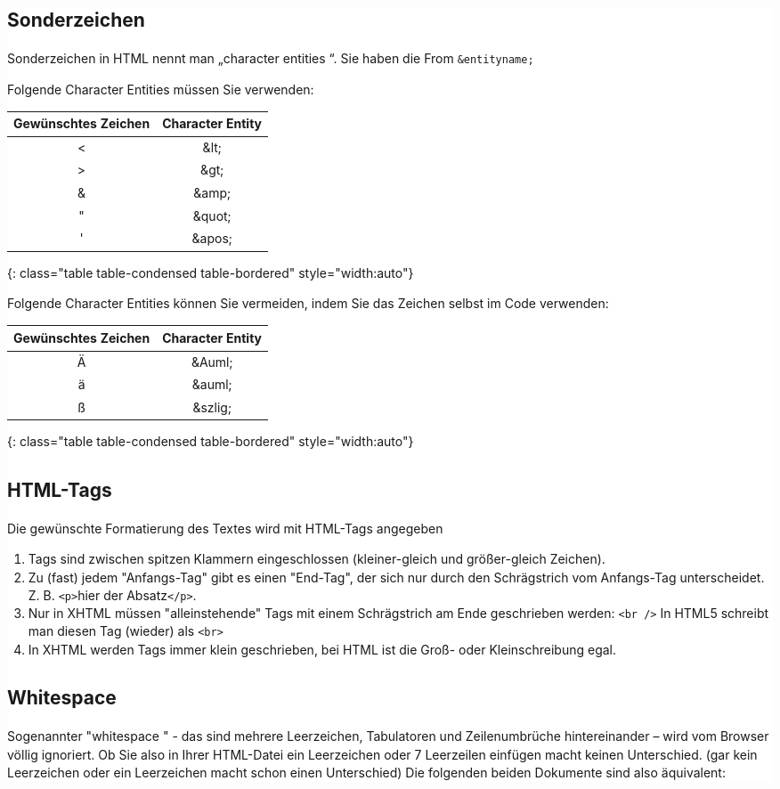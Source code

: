 
Sonderzeichen
-------------

Sonderzeichen in HTML nennt man „character entities    “. Sie haben
die From `&entityname;`

Folgende Character Entities müssen Sie verwenden:

|Gewünschtes Zeichen | Character Entity|
|:--------:|:-------:|
| &lt;                 | &amp;lt;  |
| &gt;                 | &amp;gt;  |
| &amp;                 | &amp;amp; |
| "                 | &amp;quot;  |
| '                 | &amp;apos;  |
{: class="table table-condensed table-bordered" style="width:auto"}


Folgende Character Entities können Sie vermeiden, indem Sie das Zeichen selbst im Code
verwenden:

|Gewünschtes Zeichen | Character Entity|
|:--------:|:-------:|
|Ä                  | &amp;Auml;  |
|ä                  | &amp;auml;  |
|ß                  | &amp;szlig; |
{: class="table table-condensed table-bordered" style="width:auto"}

HTML-Tags
---------

Die gewünschte Formatierung des Textes wird mit HTML-Tags    angegeben

1.  Tags sind zwischen spitzen Klammern eingeschlossen (kleiner-gleich und größer-gleich Zeichen).
2.  Zu (fast) jedem "Anfangs-Tag" gibt es einen "End-Tag", der sich nur durch
den Schrägstrich vom Anfangs-Tag unterscheidet.  Z. B. `<p>`hier der Absatz`</p>`.
3.  Nur in XHTML müssen "alleinstehende" Tags mit einem Schrägstrich am Ende
geschrieben werden:  `<br />` In HTML5 schreibt man diesen Tag (wieder) als `<br>`
4.  In XHTML werden Tags immer klein geschrieben, bei HTML ist  die Groß- oder Kleinschreibung egal.


Whitespace
---------

Sogenannter "whitespace    " - das sind mehrere Leerzeichen,
Tabulatoren und Zeilenumbrüche hintereinander – wird vom Browser völlig ignoriert. Ob Sie
also in Ihrer HTML-Datei ein Leerzeichen oder 7 Leerzeilen einfügen macht keinen
Unterschied. (gar kein Leerzeichen oder ein Leerzeichen macht schon einen Unterschied)
Die folgenden beiden Dokumente sind also äquivalent:
